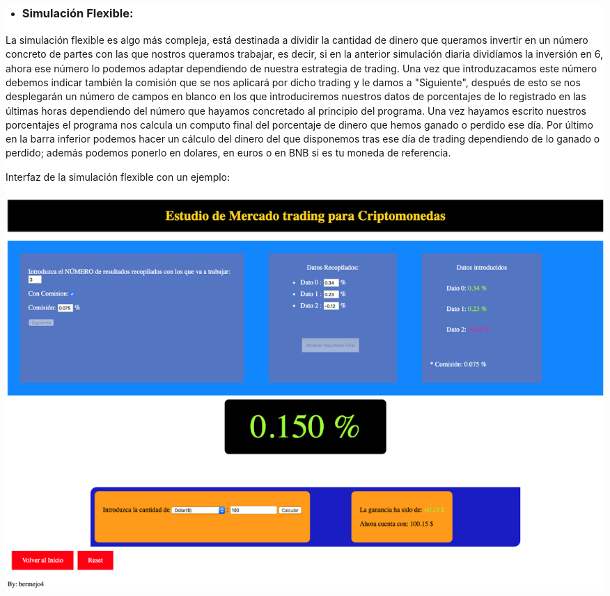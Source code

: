 * ### Simulación Flexible:
La simulación flexible es algo más compleja, está destinada a dividir la cantidad de dinero que queramos invertir en un número concreto de partes con las que nostros queramos trabajar, es decir, si en la anterior simulación diaria dividíamos la inversión en 6, ahora ese número lo podemos adaptar dependiendo de nuestra estrategia de trading. Una vez que introduzacamos este número debemos indicar también la comisión que se nos aplicará por dicho trading y le damos a "Siguiente", después de esto se nos desplegarán un número de campos en blanco en los que introduciremos nuestros datos de porcentajes de lo registrado en las últimas horas dependiendo del número que hayamos concretado al principio del programa. Una vez hayamos escrito nuestros porcentajes el programa nos calcula un computo final del porcentaje de dinero que hemos ganado o perdido ese día. Por último en la barra inferior podemos hacer un cálculo del dinero del que disponemos tras ese día de trading dependiendo de lo ganado o perdido; además podemos ponerlo en dolares, en euros o en BNB si es tu moneda de referencia.

Interfaz de la simulación flexible con un ejemplo:
<div class="img-contenedor">
<img src="/images/codeImages/Html/SimulacionFlexible.png" alt="ProsImage" title="prosImage" width="100%" style="
    display: block;
    margin-left: auto;
    margin-right: auto;
    margin-top: 10px;
    margin-bottom: 20px;
">
</div>
